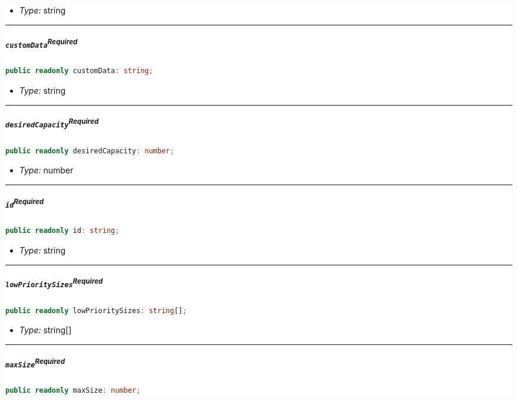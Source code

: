 - *Type:* string

---

##### `customData`<sup>Required</sup> <a name="customData" id="@cdktf/provider-spotinst.elastigroupAzure.ElastigroupAzure.property.customData"></a>

```typescript
public readonly customData: string;
```

- *Type:* string

---

##### `desiredCapacity`<sup>Required</sup> <a name="desiredCapacity" id="@cdktf/provider-spotinst.elastigroupAzure.ElastigroupAzure.property.desiredCapacity"></a>

```typescript
public readonly desiredCapacity: number;
```

- *Type:* number

---

##### `id`<sup>Required</sup> <a name="id" id="@cdktf/provider-spotinst.elastigroupAzure.ElastigroupAzure.property.id"></a>

```typescript
public readonly id: string;
```

- *Type:* string

---

##### `lowPrioritySizes`<sup>Required</sup> <a name="lowPrioritySizes" id="@cdktf/provider-spotinst.elastigroupAzure.ElastigroupAzure.property.lowPrioritySizes"></a>

```typescript
public readonly lowPrioritySizes: string[];
```

- *Type:* string[]

---

##### `maxSize`<sup>Required</sup> <a name="maxSize" id="@cdktf/provider-spotinst.elastigroupAzure.ElastigroupAzure.property.maxSize"></a>

```typescript
public readonly maxSize: number;
```
